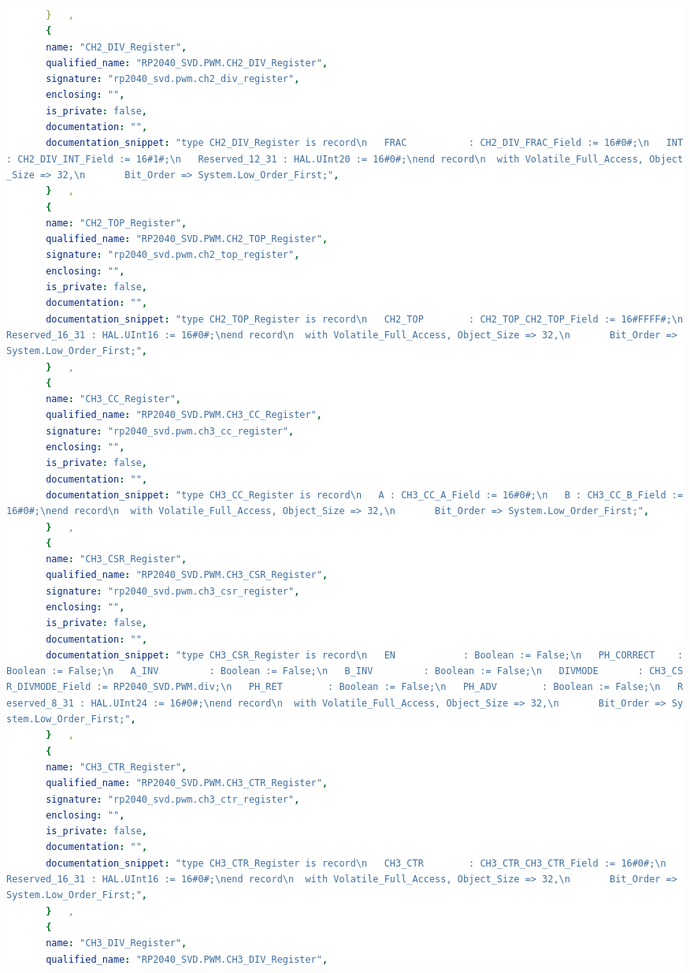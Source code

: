 ```yaml
       }   ,
       {
       name: "CH2_DIV_Register",
       qualified_name: "RP2040_SVD.PWM.CH2_DIV_Register",
       signature: "rp2040_svd.pwm.ch2_div_register",
       enclosing: "",
       is_private: false,
       documentation: "",
       documentation_snippet: "type CH2_DIV_Register is record\n   FRAC           : CH2_DIV_FRAC_Field := 16#0#;\n   INT            : CH2_DIV_INT_Field := 16#1#;\n   Reserved_12_31 : HAL.UInt20 := 16#0#;\nend record\n  with Volatile_Full_Access, Object_Size => 32,\n       Bit_Order => System.Low_Order_First;",
       }   ,
       {
       name: "CH2_TOP_Register",
       qualified_name: "RP2040_SVD.PWM.CH2_TOP_Register",
       signature: "rp2040_svd.pwm.ch2_top_register",
       enclosing: "",
       is_private: false,
       documentation: "",
       documentation_snippet: "type CH2_TOP_Register is record\n   CH2_TOP        : CH2_TOP_CH2_TOP_Field := 16#FFFF#;\n   Reserved_16_31 : HAL.UInt16 := 16#0#;\nend record\n  with Volatile_Full_Access, Object_Size => 32,\n       Bit_Order => System.Low_Order_First;",
       }   ,
       {
       name: "CH3_CC_Register",
       qualified_name: "RP2040_SVD.PWM.CH3_CC_Register",
       signature: "rp2040_svd.pwm.ch3_cc_register",
       enclosing: "",
       is_private: false,
       documentation: "",
       documentation_snippet: "type CH3_CC_Register is record\n   A : CH3_CC_A_Field := 16#0#;\n   B : CH3_CC_B_Field := 16#0#;\nend record\n  with Volatile_Full_Access, Object_Size => 32,\n       Bit_Order => System.Low_Order_First;",
       }   ,
       {
       name: "CH3_CSR_Register",
       qualified_name: "RP2040_SVD.PWM.CH3_CSR_Register",
       signature: "rp2040_svd.pwm.ch3_csr_register",
       enclosing: "",
       is_private: false,
       documentation: "",
       documentation_snippet: "type CH3_CSR_Register is record\n   EN            : Boolean := False;\n   PH_CORRECT    : Boolean := False;\n   A_INV         : Boolean := False;\n   B_INV         : Boolean := False;\n   DIVMODE       : CH3_CSR_DIVMODE_Field := RP2040_SVD.PWM.div;\n   PH_RET        : Boolean := False;\n   PH_ADV        : Boolean := False;\n   Reserved_8_31 : HAL.UInt24 := 16#0#;\nend record\n  with Volatile_Full_Access, Object_Size => 32,\n       Bit_Order => System.Low_Order_First;",
       }   ,
       {
       name: "CH3_CTR_Register",
       qualified_name: "RP2040_SVD.PWM.CH3_CTR_Register",
       signature: "rp2040_svd.pwm.ch3_ctr_register",
       enclosing: "",
       is_private: false,
       documentation: "",
       documentation_snippet: "type CH3_CTR_Register is record\n   CH3_CTR        : CH3_CTR_CH3_CTR_Field := 16#0#;\n   Reserved_16_31 : HAL.UInt16 := 16#0#;\nend record\n  with Volatile_Full_Access, Object_Size => 32,\n       Bit_Order => System.Low_Order_First;",
       }   ,
       {
       name: "CH3_DIV_Register",
       qualified_name: "RP2040_SVD.PWM.CH3_DIV_Register",
```